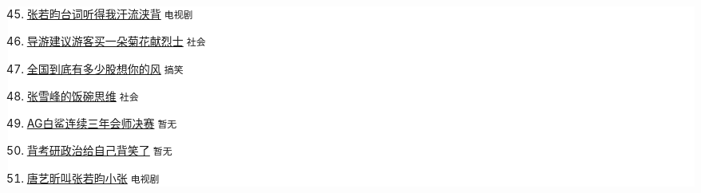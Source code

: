 45. [张若昀台词听得我汗流浃背](https://m.weibo.cn/search?containerid=100103type%3D1%26t%3D10%26q%3D%23%E5%BC%A0%E8%8B%A5%E6%98%80%E5%8F%B0%E8%AF%8D%E5%90%AC%E5%BE%97%E6%88%91%E6%B1%97%E6%B5%81%E6%B5%83%E8%83%8C%23&stream_entry_id=31&isnewpage=1&extparam=seat%3D1%26band_rank%3D43%26q%3D%2523%25E5%25BC%25A0%25E8%258B%25A5%25E6%2598%2580%25E5%258F%25B0%25E8%25AF%258D%25E5%2590%25AC%25E5%25BE%2597%25E6%2588%2591%25E6%25B1%2597%25E6%25B5%2581%25E6%25B5%2583%25E8%2583%258C%2523%26flag%3D0%26cate%3D5001%26stream_entry_id%3D31%26realpos%3D43%26filter_type%3Drealtimehot%26dgr%3D0%26lcate%3D5001%26c_type%3D31%26pos%3D43%26display_time%3D1702199313%26pre_seqid%3D1702199313148030012164) `电视剧` 

46. [导游建议游客买一朵菊花献烈士](https://m.weibo.cn/search?containerid=100103type%3D1%26t%3D10%26q%3D%23%E5%AF%BC%E6%B8%B8%E5%BB%BA%E8%AE%AE%E6%B8%B8%E5%AE%A2%E4%B9%B0%E4%B8%80%E6%9C%B5%E8%8F%8A%E8%8A%B1%E7%8C%AE%E7%83%88%E5%A3%AB%23&stream_entry_id=31&isnewpage=1&extparam=seat%3D1%26band_rank%3D44%26q%3D%2523%25E5%25AF%25BC%25E6%25B8%25B8%25E5%25BB%25BA%25E8%25AE%25AE%25E6%25B8%25B8%25E5%25AE%25A2%25E4%25B9%25B0%25E4%25B8%2580%25E6%259C%25B5%25E8%258F%258A%25E8%258A%25B1%25E7%258C%25AE%25E7%2583%2588%25E5%25A3%25AB%2523%26flag%3D32768%26cate%3D5001%26stream_entry_id%3D31%26realpos%3D44%26filter_type%3Drealtimehot%26dgr%3D0%26lcate%3D5001%26c_type%3D31%26pos%3D44%26display_time%3D1702199313%26pre_seqid%3D1702199313148030012164) `社会` 

47. [全国到底有多少股想你的风](https://m.weibo.cn/search?containerid=100103type%3D1%26t%3D10%26q%3D%23%E5%85%A8%E5%9B%BD%E5%88%B0%E5%BA%95%E6%9C%89%E5%A4%9A%E5%B0%91%E8%82%A1%E6%83%B3%E4%BD%A0%E7%9A%84%E9%A3%8E%23&stream_entry_id=31&isnewpage=1&extparam=seat%3D1%26band_rank%3D45%26q%3D%2523%25E5%2585%25A8%25E5%259B%25BD%25E5%2588%25B0%25E5%25BA%2595%25E6%259C%2589%25E5%25A4%259A%25E5%25B0%2591%25E8%2582%25A1%25E6%2583%25B3%25E4%25BD%25A0%25E7%259A%2584%25E9%25A3%258E%2523%26flag%3D1%26cate%3D5001%26stream_entry_id%3D31%26realpos%3D45%26filter_type%3Drealtimehot%26dgr%3D0%26lcate%3D5001%26c_type%3D31%26pos%3D45%26display_time%3D1702199313%26pre_seqid%3D1702199313148030012164) `搞笑` 

48. [张雪峰的饭碗思维](https://m.weibo.cn/search?containerid=100103type%3D1%26t%3D10%26q%3D%23%E5%BC%A0%E9%9B%AA%E5%B3%B0%E7%9A%84%E9%A5%AD%E7%A2%97%E6%80%9D%E7%BB%B4%23&stream_entry_id=31&isnewpage=1&extparam=seat%3D1%26band_rank%3D46%26q%3D%2523%25E5%25BC%25A0%25E9%259B%25AA%25E5%25B3%25B0%25E7%259A%2584%25E9%25A5%25AD%25E7%25A2%2597%25E6%2580%259D%25E7%25BB%25B4%2523%26flag%3D0%26cate%3D5001%26stream_entry_id%3D31%26realpos%3D46%26filter_type%3Drealtimehot%26dgr%3D0%26lcate%3D5001%26c_type%3D31%26pos%3D46%26display_time%3D1702199313%26pre_seqid%3D1702199313148030012164) `社会` 

49. [AG白鲨连续三年会师决赛](https://m.weibo.cn/search?containerid=100103type%3D1%26t%3D10%26q%3D%23AG%E7%99%BD%E9%B2%A8%E8%BF%9E%E7%BB%AD%E4%B8%89%E5%B9%B4%E4%BC%9A%E5%B8%88%E5%86%B3%E8%B5%9B%23&stream_entry_id=31&isnewpage=1&extparam=seat%3D1%26band_rank%3D47%26q%3D%2523AG%25E7%2599%25BD%25E9%25B2%25A8%25E8%25BF%259E%25E7%25BB%25AD%25E4%25B8%2589%25E5%25B9%25B4%25E4%25BC%259A%25E5%25B8%2588%25E5%2586%25B3%25E8%25B5%259B%2523%26flag%3D1%26cate%3D5001%26stream_entry_id%3D31%26realpos%3D47%26filter_type%3Drealtimehot%26dgr%3D0%26lcate%3D5001%26c_type%3D31%26pos%3D47%26display_time%3D1702199313%26pre_seqid%3D1702199313148030012164) `暂无` 

50. [背考研政治给自己背笑了](https://m.weibo.cn/search?containerid=100103type%3D1%26t%3D10%26q%3D%E8%83%8C%E8%80%83%E7%A0%94%E6%94%BF%E6%B2%BB%E7%BB%99%E8%87%AA%E5%B7%B1%E8%83%8C%E7%AC%91%E4%BA%86&stream_entry_id=31&isnewpage=1&extparam=seat%3D1%26band_rank%3D48%26q%3D%25E8%2583%258C%25E8%2580%2583%25E7%25A0%2594%25E6%2594%25BF%25E6%25B2%25BB%25E7%25BB%2599%25E8%2587%25AA%25E5%25B7%25B1%25E8%2583%258C%25E7%25AC%2591%25E4%25BA%2586%26flag%3D0%26cate%3D5001%26stream_entry_id%3D31%26realpos%3D48%26filter_type%3Drealtimehot%26dgr%3D0%26lcate%3D5001%26c_type%3D31%26pos%3D48%26display_time%3D1702199313%26pre_seqid%3D1702199313148030012164) `暂无` 

51. [唐艺昕叫张若昀小张](https://m.weibo.cn/search?containerid=100103type%3D1%26t%3D10%26q%3D%23%E5%94%90%E8%89%BA%E6%98%95%E5%8F%AB%E5%BC%A0%E8%8B%A5%E6%98%80%E5%B0%8F%E5%BC%A0%23&stream_entry_id=31&isnewpage=1&extparam=seat%3D1%26band_rank%3D49%26q%3D%2523%25E5%2594%2590%25E8%2589%25BA%25E6%2598%2595%25E5%258F%25AB%25E5%25BC%25A0%25E8%258B%25A5%25E6%2598%2580%25E5%25B0%258F%25E5%25BC%25A0%2523%26flag%3D0%26cate%3D5001%26stream_entry_id%3D31%26realpos%3D49%26filter_type%3Drealtimehot%26dgr%3D0%26lcate%3D5001%26c_type%3D31%26pos%3D49%26display_time%3D1702199313%26pre_seqid%3D1702199313148030012164) `电视剧` 
